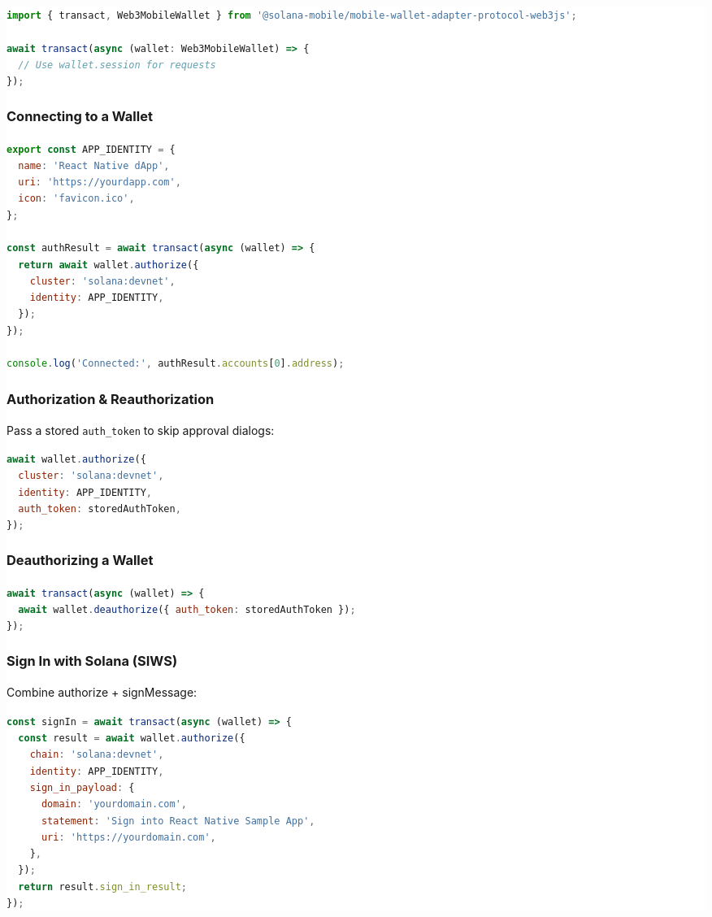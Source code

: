 ```js
import { transact, Web3MobileWallet } from '@solana-mobile/mobile-wallet-adapter-protocol-web3js';

await transact(async (wallet: Web3MobileWallet) => {
  // Use wallet.session for requests
});
```

### Connecting to a Wallet

```js
export const APP_IDENTITY = {
  name: 'React Native dApp',
  uri: 'https://yourdapp.com',
  icon: 'favicon.ico',
};

const authResult = await transact(async (wallet) => {
  return await wallet.authorize({
    cluster: 'solana:devnet',
    identity: APP_IDENTITY,
  });
});

console.log('Connected:', authResult.accounts[0].address);
```

### Authorization & Reauthorization

Pass a stored `auth_token` to skip approval dialogs:

```js
await wallet.authorize({
  cluster: 'solana:devnet',
  identity: APP_IDENTITY,
  auth_token: storedAuthToken,
});
```

### Deauthorizing a Wallet

```js
await transact(async (wallet) => {
  await wallet.deauthorize({ auth_token: storedAuthToken });
});
```

### Sign In with Solana (SIWS)

Combine authorize + signMessage:

```js
const signIn = await transact(async (wallet) => {
  const result = await wallet.authorize({
    chain: 'solana:devnet',
    identity: APP_IDENTITY,
    sign_in_payload: {
      domain: 'yourdomain.com',
      statement: 'Sign into React Native Sample App',
      uri: 'https://yourdomain.com',
    },
  });
  return result.sign_in_result;
});
```
